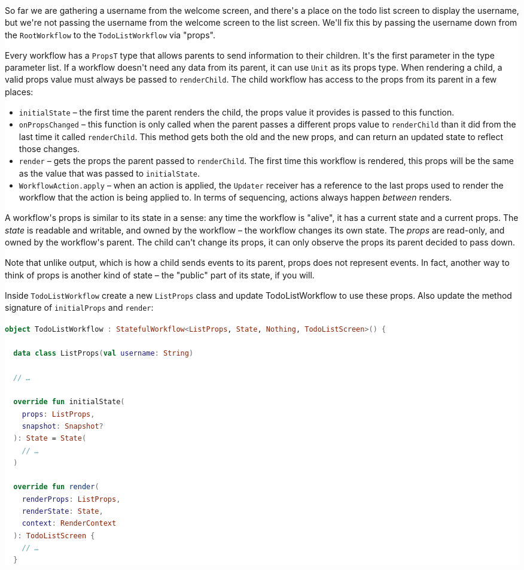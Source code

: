 So far we are gathering a username from the welcome screen, and there's a place on the todo list screen to display the username, but we're not passing the username from the welcome screen to the list screen. We'll fix this by passing the username down from the `RootWorkflow` to the `TodoListWorkflow` via "props".

Every workflow has a `PropsT` type that allows parents to send information to their children. It's the first parameter in the type parameter list. If a workflow doesn't need any data from its parent, it can use `Unit` as its props type. When rendering a child, a valid props value must always be passed to `renderChild`. The child workflow has access to the props from its parent in a few places:

- `initialState` – the first time the parent renders the child, the props value it provides is passed to this function.
- `onPropsChanged` – this function is only called when the parent passes a different props value to `renderChild` than it did from the last time it called `renderChild`. This method gets both the old and the new props, and can return an updated state to reflect those changes.
- `render` – gets the props the parent passed to `renderChild`. The first time this workflow is rendered, this props will be the same as the value that was passed to `initialState`.
- `WorkflowAction.apply` – when an action is applied, the `Updater` receiver has a reference to the last props used to render the workflow that the action is being applied to. In terms of sequencing, actions always happen _between_ renders.

A workflow's props is similar to its state in a sense: any time the workflow is "alive", it has a current state and a current props. The _state_ is readable and writable, and owned by the workflow – the workflow changes its own state. The _props_ are read-only, and owned by the workflow's parent. The child can't change its props, it can only observe the props its parent decided to pass down.

Note that unlike output, which is how a child sends events to its parent, props does not represent events. In fact, another way to think of props is another kind of state – the "public" part of its state, if you will.

Inside `TodoListWorkflow` create a new `ListProps` class and update TodoListWorkflow to use these props. Also update the method signature of `initialProps` and `render`:

```kotlin
object TodoListWorkflow : StatefulWorkflow<ListProps, State, Nothing, TodoListScreen>() {

  data class ListProps(val username: String)

  // …

  override fun initialState(
    props: ListProps,
    snapshot: Snapshot?
  ): State = State(
    // …
  )

  override fun render(
    renderProps: ListProps,
    renderState: State,
    context: RenderContext
  ): TodoListScreen {
    // …
  }
```
